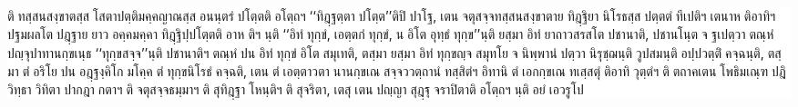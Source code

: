 
<p>ติ ทสฺสนสงฺขาตสฺส โสตาปตฺติมคฺคญาณสฺส อนนฺตรํ ปโตฺตติ อโตฺถฯ ‘‘ทิฎฺฐตฺตา ปโตฺต’’ติปิ ปาโฐ, เตน จตุสจฺจทสฺสนสงฺขาตาย ทิฎฺฐิยา นิโรธสฺส ปตฺตตํ ทีเปติฯ เตนาห ติอาทิฯ ปฐมผลโต ปฎฺฐาย ยาว อคฺคมคฺคา ทิฎฺฐิปฺปโตฺตติ อาห ติฯ นฺติ ‘‘อิทํ ทุกฺขํ, เอตฺตกํ ทุกฺขํ, น อิโต อุทฺธํ ทุกฺข’’นฺติ  ยสฺมา อิทํ ยาถาวสรสโต ปชานาติ, ปชานโนฺต จ ฐเปตฺวา ตณฺหํ ปญฺจุปาทานกฺขเนฺธ ‘‘ทุกฺขสจฺจ’’นฺติ ปชานาติฯ ตณฺหํ ปน อิทํ ทุกฺขํ อิโต สมุเทติ, ตสฺมา  ยสฺมา อิทํ ทุกฺขญฺจ สมุทโย จ นิพฺพานํ ปตฺวา นิรุชฺฌนฺติ วูปสมนฺติ อปฺปวตฺติํ คจฺฉนฺติ, ตสฺมา ตํ  อริโย ปน อฎฺฐงฺคิโก มโคฺค  ตํ ทุกฺขนิโรธํ คจฺฉติ, เตน ตํ  เอตฺตาวตา นานกฺขเณ สจฺจววตฺถานํ ทสฺสิตํฯ อิทานิ ตํ เอกกฺขเณ ทเสฺสตุํ ติอาทิ วุตฺตํฯ ติ ตถาคเตน โพธิมเณฺฑ ปฎิวิทฺธา วิทิตา ปากฎา กตาฯ ติ จตุสจฺจธมฺมาฯ ติ สุทิฎฺฐา โหนฺติฯ ติ สุจริตา, เตสุ เตน ปญฺญา สุฎฺฐุ จราปิตาติ อโตฺถฯ นฺติ อยํ เอวรูโป </p>


